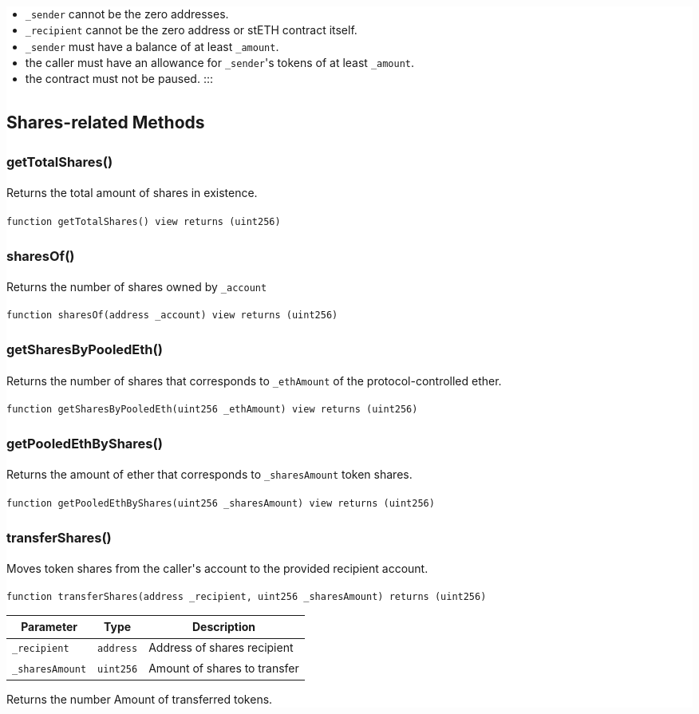 - `_sender` cannot be the zero addresses.
- `_recipient` cannot be the zero address or stETH contract itself.
- `_sender` must have a balance of at least `_amount`.
- the caller must have an allowance for `_sender`'s tokens of at least `_amount`.
- the contract must not be paused.
:::

## Shares-related Methods

### getTotalShares()

Returns the total amount of shares in existence.

```sol
function getTotalShares() view returns (uint256)
```

### sharesOf()

Returns the number of shares owned by `_account`

```sol
function sharesOf(address _account) view returns (uint256)
```

### getSharesByPooledEth()

Returns the number of shares that corresponds to `_ethAmount` of the protocol-controlled ether.

```sol
function getSharesByPooledEth(uint256 _ethAmount) view returns (uint256)
```

### getPooledEthByShares()

Returns the amount of ether that corresponds to `_sharesAmount` token shares.

```sol
function getPooledEthByShares(uint256 _sharesAmount) view returns (uint256)
```

### transferShares()

Moves token shares from the caller's account to the provided recipient account.

```sol
function transferShares(address _recipient, uint256 _sharesAmount) returns (uint256)
```

| Parameter       | Type      | Description                  |
| --------------- | --------- | ---------------------------- |
| `_recipient`    | `address` | Address of shares recipient  |
| `_sharesAmount` | `uint256` | Amount of shares to transfer |

Returns the number Amount of transferred tokens.
